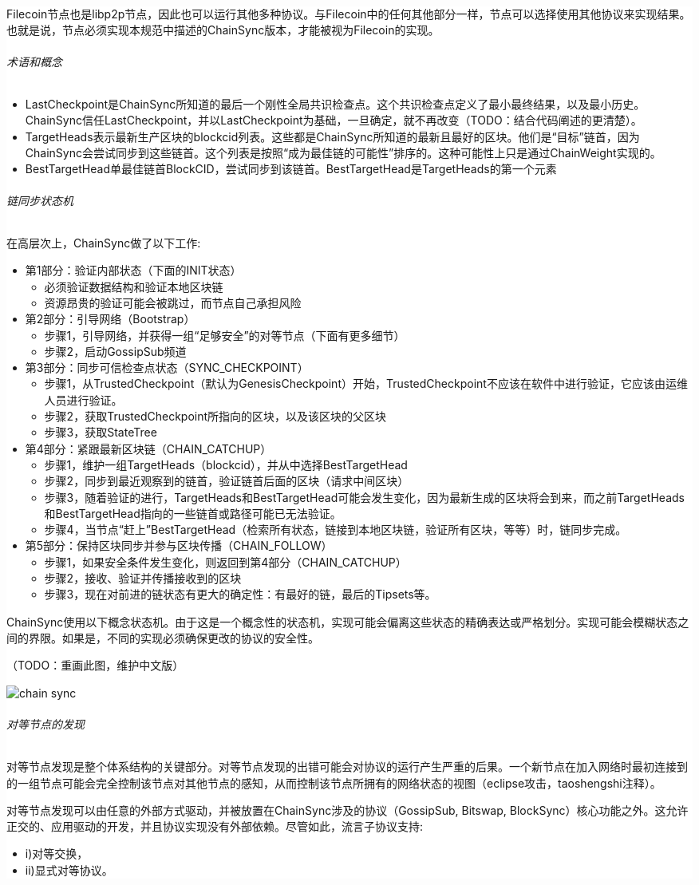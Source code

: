 Filecoin节点也是libp2p节点，因此也可以运行其他多种协议。与Filecoin中的任何其他部分一样，节点可以选择使用其他协议来实现结果。也就是说，节点必须实现本规范中描述的ChainSync版本，才能被视为Filecoin的实现。



###### 术语和概念

* LastCheckpoint是ChainSync所知道的最后一个刚性全局共识检查点。这个共识检查点定义了最小最终结果，以及最小历史。ChainSync信任LastCheckpoint，并以LastCheckpoint为基础，一旦确定，就不再改变（TODO：结合代码阐述的更清楚）。
* TargetHeads表示最新生产区块的blockcid列表。这些都是ChainSync所知道的最新且最好的区块。他们是“目标”链首，因为ChainSync会尝试同步到这些链首。这个列表是按照“成为最佳链的可能性”排序的。这种可能性上只是通过ChainWeight实现的。
* BestTargetHead单最佳链首BlockCID，尝试同步到该链首。BestTargetHead是TargetHeads的第一个元素



###### 链同步状态机

在高层次上，ChainSync做了以下工作:

* 第1部分：验证内部状态（下面的INIT状态）
  * 必须验证数据结构和验证本地区块链
  * 资源昂贵的验证可能会被跳过，而节点自己承担风险
* 第2部分：引导网络（Bootstrap）
  * 步骤1，引导网络，并获得一组“足够安全”的对等节点（下面有更多细节）
  * 步骤2，启动GossipSub频道
* 第3部分：同步可信检查点状态（SYNC_CHECKPOINT）
  * 步骤1，从TrustedCheckpoint（默认为GenesisCheckpoint）开始，TrustedCheckpoint不应该在软件中进行验证，它应该由运维人员进行验证。
  * 步骤2，获取TrustedCheckpoint所指向的区块，以及该区块的父区块
  * 步骤3，获取StateTree
* 第4部分：紧跟最新区块链（CHAIN_CATCHUP）
  * 步骤1，维护一组TargetHeads（blockcid），并从中选择BestTargetHead
  * 步骤2，同步到最近观察到的链首，验证链首后面的区块（请求中间区块）
  * 步骤3，随着验证的进行，TargetHeads和BestTargetHead可能会发生变化，因为最新生成的区块将会到来，而之前TargetHeads和BestTargetHead指向的一些链首或路径可能已无法验证。
  * 步骤4，当节点“赶上”BestTargetHead（检索所有状态，链接到本地区块链，验证所有区块，等等）时，链同步完成。
* 第5部分：保持区块同步并参与区块传播（CHAIN_FOLLOW）
  * 步骤1，如果安全条件发生变化，则返回到第4部分（CHAIN_CATCHUP）
  * 步骤2，接收、验证并传播接收到的区块
  * 步骤3，现在对前进的链状态有更大的确定性：有最好的链，最后的Tipsets等。



ChainSync使用以下概念状态机。由于这是一个概念性的状态机，实现可能会偏离这些状态的精确表达或严格划分。实现可能会模糊状态之间的界限。如果是，不同的实现必须确保更改的协议的安全性。

（TODO：重画此图，维护中文版）

![chain sync](https://spec.filecoin.io/_gen/diagrams/systems/filecoin_blockchain/chainsync/chainsync_fsm.svg?1605115265)



###### 对等节点的发现
对等节点发现是整个体系结构的关键部分。对等节点发现的出错可能会对协议的运行产生严重的后果。一个新节点在加入网络时最初连接到的一组节点可能会完全控制该节点对其他节点的感知，从而控制该节点所拥有的网络状态的视图（eclipse攻击，taoshengshi注释）。

对等节点发现可以由任意的外部方式驱动，并被放置在ChainSync涉及的协议（GossipSub, Bitswap, BlockSync）核心功能之外。这允许正交的、应用驱动的开发，并且协议实现没有外部依赖。尽管如此，流言子协议支持:

* i)对等交换，
* ii)显式对等协议。
